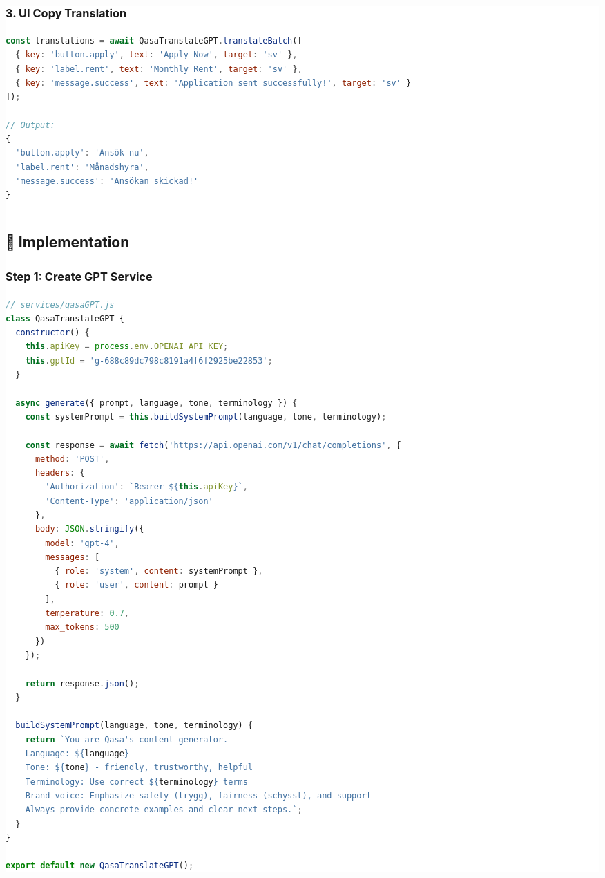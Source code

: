 ### 3. UI Copy Translation
```javascript
const translations = await QasaTranslateGPT.translateBatch([
  { key: 'button.apply', text: 'Apply Now', target: 'sv' },
  { key: 'label.rent', text: 'Monthly Rent', target: 'sv' },
  { key: 'message.success', text: 'Application sent successfully!', target: 'sv' }
]);

// Output:
{
  'button.apply': 'Ansök nu',
  'label.rent': 'Månadshyra',
  'message.success': 'Ansökan skickad!'
}
```

---

## 🔧 Implementation

### Step 1: Create GPT Service
```javascript
// services/qasaGPT.js
class QasaTranslateGPT {
  constructor() {
    this.apiKey = process.env.OPENAI_API_KEY;
    this.gptId = 'g-688c89dc798c8191a4f6f2925be22853';
  }

  async generate({ prompt, language, tone, terminology }) {
    const systemPrompt = this.buildSystemPrompt(language, tone, terminology);
    
    const response = await fetch('https://api.openai.com/v1/chat/completions', {
      method: 'POST',
      headers: {
        'Authorization': `Bearer ${this.apiKey}`,
        'Content-Type': 'application/json'
      },
      body: JSON.stringify({
        model: 'gpt-4',
        messages: [
          { role: 'system', content: systemPrompt },
          { role: 'user', content: prompt }
        ],
        temperature: 0.7,
        max_tokens: 500
      })
    });
    
    return response.json();
  }

  buildSystemPrompt(language, tone, terminology) {
    return `You are Qasa's content generator. 
    Language: ${language}
    Tone: ${tone} - friendly, trustworthy, helpful
    Terminology: Use correct ${terminology} terms
    Brand voice: Emphasize safety (trygg), fairness (schysst), and support
    Always provide concrete examples and clear next steps.`;
  }
}

export default new QasaTranslateGPT();
```